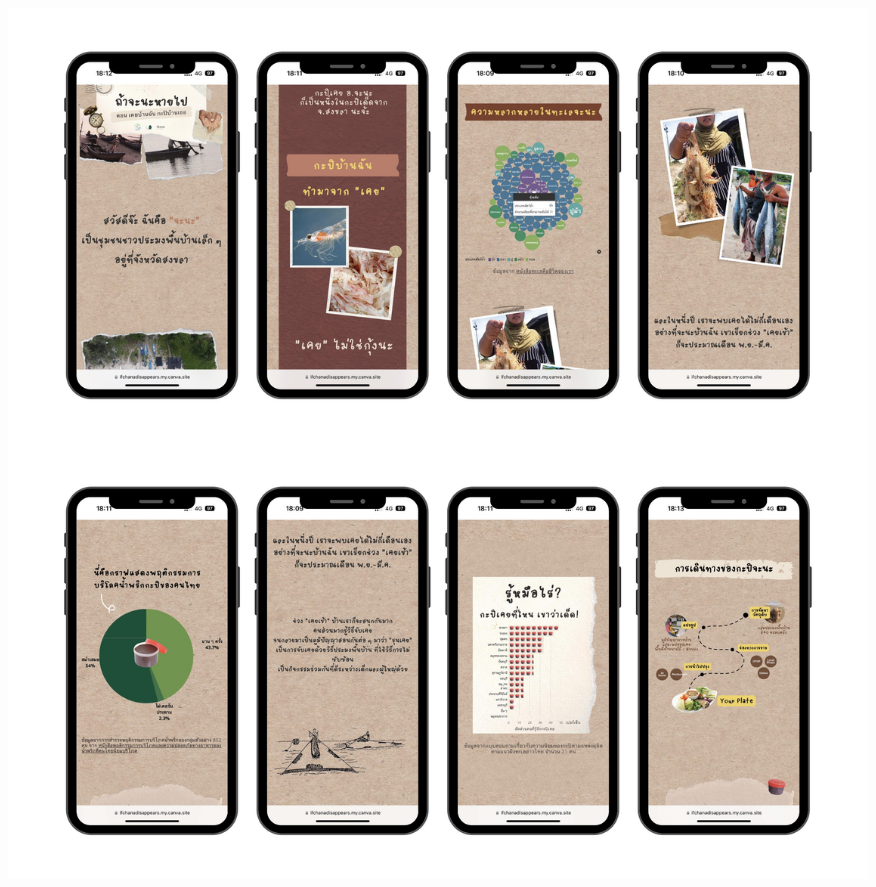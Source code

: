 <img src="/images/1920x1080 in_post - data communication lab 4.jpg" width="90%" style="display: block; margin: auto;" />

<img src="/images/1920x1080 in_post - data communication lab 5.jpg" width="90%" style="display: block; margin: auto;" />
